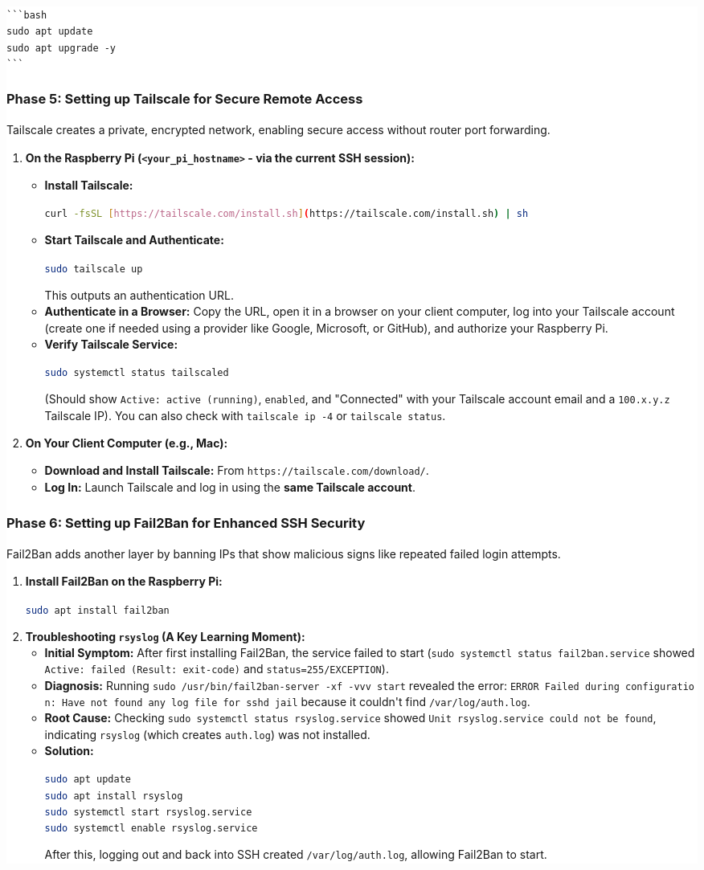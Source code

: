    ```bash
    sudo apt update
    sudo apt upgrade -y
    ```

### Phase 5: Setting up Tailscale for Secure Remote Access

Tailscale creates a private, encrypted network, enabling secure access without router port forwarding.

1.  **On the Raspberry Pi (`<your_pi_hostname>` - via the current SSH session):**
    * **Install Tailscale:**
        ```bash
        curl -fsSL [https://tailscale.com/install.sh](https://tailscale.com/install.sh) | sh
        ```
    * **Start Tailscale and Authenticate:**
        ```bash
        sudo tailscale up
        ```
        This outputs an authentication URL.
    * **Authenticate in a Browser:** Copy the URL, open it in a browser on your client computer, log into your Tailscale account (create one if needed using a provider like Google, Microsoft, or GitHub), and authorize your Raspberry Pi.
    * **Verify Tailscale Service:**
        ```bash
        sudo systemctl status tailscaled
        ```
        (Should show `Active: active (running)`, `enabled`, and "Connected" with your Tailscale account email and a `100.x.y.z` Tailscale IP).
        You can also check with `tailscale ip -4` or `tailscale status`.

2.  **On Your Client Computer (e.g., Mac):**
    * **Download and Install Tailscale:** From `https://tailscale.com/download/`.
    * **Log In:** Launch Tailscale and log in using the **same Tailscale account**.

### Phase 6: Setting up Fail2Ban for Enhanced SSH Security

Fail2Ban adds another layer by banning IPs that show malicious signs like repeated failed login attempts.

1.  **Install Fail2Ban on the Raspberry Pi:**
    ```bash
    sudo apt install fail2ban
    ```
2.  **Troubleshooting `rsyslog` (A Key Learning Moment):**
    * **Initial Symptom:** After first installing Fail2Ban, the service failed to start (`sudo systemctl status fail2ban.service` showed `Active: failed (Result: exit-code)` and `status=255/EXCEPTION`).
    * **Diagnosis:** Running `sudo /usr/bin/fail2ban-server -xf -vvv start` revealed the error: `ERROR Failed during configuration: Have not found any log file for sshd jail` because it couldn't find `/var/log/auth.log`.
    * **Root Cause:** Checking `sudo systemctl status rsyslog.service` showed `Unit rsyslog.service could not be found`, indicating `rsyslog` (which creates `auth.log`) was not installed.
    * **Solution:**
        ```bash
        sudo apt update
        sudo apt install rsyslog
        sudo systemctl start rsyslog.service
        sudo systemctl enable rsyslog.service 
        ```
        After this, logging out and back into SSH created `/var/log/auth.log`, allowing Fail2Ban to start.
